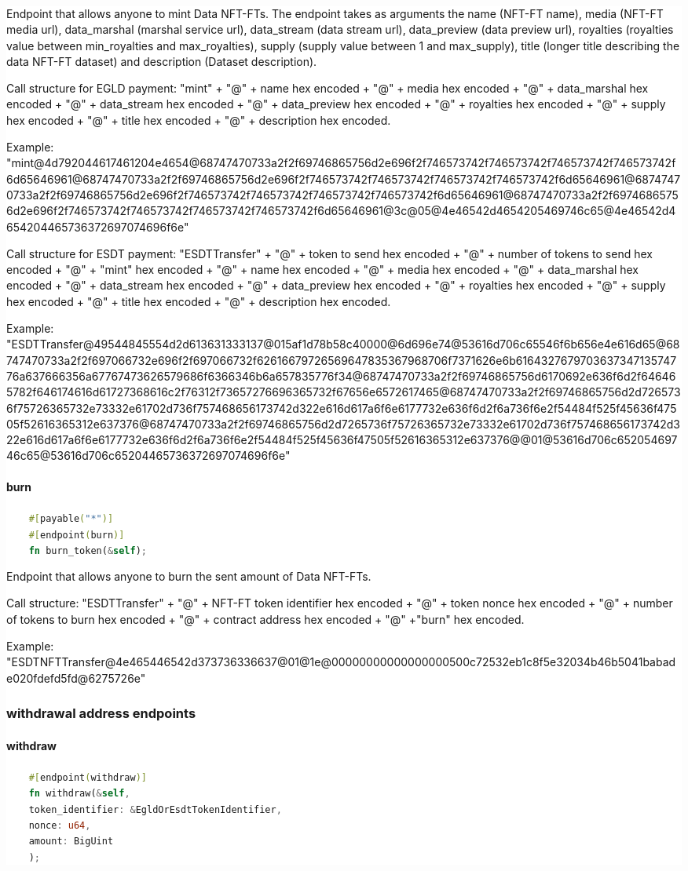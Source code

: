 Endpoint that allows anyone to mint Data NFT-FTs. The endpoint takes as arguments the name (NFT-FT name), media (NFT-FT media url), data_marshal (marshal service url), data_stream (data stream url), data_preview (data preview url), royalties (royalties value between min_royalties and max_royalties), supply (supply value between 1 and max_supply), title (longer title describing the data NFT-FT dataset) and description (Dataset description).

Call structure for EGLD payment: "mint" + "@" + name hex encoded + "@" + media hex encoded + "@" + data_marshal hex encoded + "@" + data_stream hex encoded + "@" + data_preview hex encoded + "@" + royalties hex encoded + "@" + supply hex encoded + "@" + title hex encoded + "@" + description hex encoded.

Example: "mint@4d792044617461204e4654@68747470733a2f2f69746865756d2e696f2f746573742f746573742f746573742f746573742f6d65646961@68747470733a2f2f69746865756d2e696f2f746573742f746573742f746573742f746573742f6d65646961@68747470733a2f2f69746865756d2e696f2f746573742f746573742f746573742f746573742f6d65646961@68747470733a2f2f69746865756d2e696f2f746573742f746573742f746573742f746573742f6d65646961@3c@05@4e46542d4654205469746c65@4e46542d4654204465736372697074696f6e"

Call structure for ESDT payment: "ESDTTransfer" + "@" + token to send hex encoded + "@" + number of tokens to send hex encoded + "@" + "mint" hex encoded + "@" + name hex encoded + "@" + media hex encoded + "@" + data_marshal hex encoded + "@" + data_stream hex encoded + "@" + data_preview hex encoded + "@" + royalties hex encoded + "@" + supply hex encoded + "@" + title hex encoded + "@" + description hex encoded.

Example: "ESDTTransfer@49544845554d2d613631333137@015af1d78b58c40000@6d696e74@53616d706c65546f6b656e4e616d65@68747470733a2f2f697066732e696f2f697066732f62616679726569647835367968706f7371626e6b616432767970363734713574776a637666356a67767473626579686f6366346b6a657835776f34@68747470733a2f2f69746865756d6170692e636f6d2f646465782f646174616d61727368616c2f76312f73657276696365732f67656e6572617465@68747470733a2f2f69746865756d2d7265736f75726365732e73332e61702d736f757468656173742d322e616d617a6f6e6177732e636f6d2f6a736f6e2f54484f525f45636f47505f52616365312e637376@68747470733a2f2f69746865756d2d7265736f75726365732e73332e61702d736f757468656173742d322e616d617a6f6e6177732e636f6d2f6a736f6e2f54484f525f45636f47505f52616365312e637376@@01@53616d706c65205469746c65@53616d706c65204465736372697074696f6e"

#### burn

```rust
    #[payable("*")]
    #[endpoint(burn)]
    fn burn_token(&self);
```

Endpoint that allows anyone to burn the sent amount of Data NFT-FTs.

Call structure: "ESDTTransfer" + "@" + NFT-FT token identifier hex encoded + "@" + token nonce hex encoded + "@" + number of tokens to burn hex encoded + "@" + contract address hex encoded + "@" +"burn" hex encoded.

Example: "ESDTNFTTransfer@4e465446542d373736336637@01@1e@00000000000000000500c72532eb1c8f5e32034b46b5041babade020fdefd5fd@6275726e"

### withdrawal address endpoints

#### withdraw

```rust
    #[endpoint(withdraw)]
    fn withdraw(&self,
    token_identifier: &EgldOrEsdtTokenIdentifier,
    nonce: u64,
    amount: BigUint
    );
```
